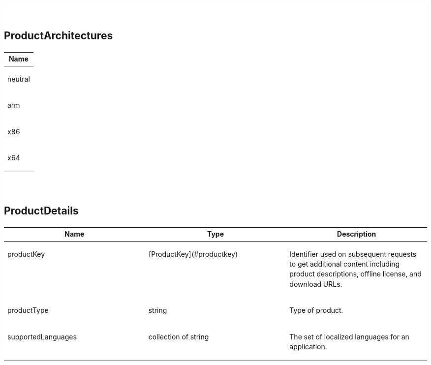  

## ProductArchitectures


<table>
<colgroup>
<col width="100%" />
</colgroup>
<thead>
<tr class="header">
<th>Name</th>
</tr>
</thead>
<tbody>
<tr class="odd">
<td><p>neutral</p></td>
</tr>
<tr class="even">
<td><p>arm</p></td>
</tr>
<tr class="odd">
<td><p>x86</p></td>
</tr>
<tr class="even">
<td><p>x64</p></td>
</tr>
</tbody>
</table>

 

## ProductDetails


<table>
<colgroup>
<col width="33%" />
<col width="33%" />
<col width="33%" />
</colgroup>
<thead>
<tr class="header">
<th>Name</th>
<th>Type</th>
<th>Description</th>
</tr>
</thead>
<tbody>
<tr class="odd">
<td><p>productKey</p></td>
<td><p>[ProductKey](#productkey)</p></td>
<td><p>Identifier used on subsequent requests to get additional content including product descriptions, offline license, and download URLs.</p></td>
</tr>
<tr class="even">
<td><p>productType</p></td>
<td><p>string</p></td>
<td><p>Type of product.</p></td>
</tr>
<tr class="odd">
<td><p>supportedLanguages</p></td>
<td><p>collection of string</p></td>
<td><p>The set of localized languages for an application.</p></td>
</tr>